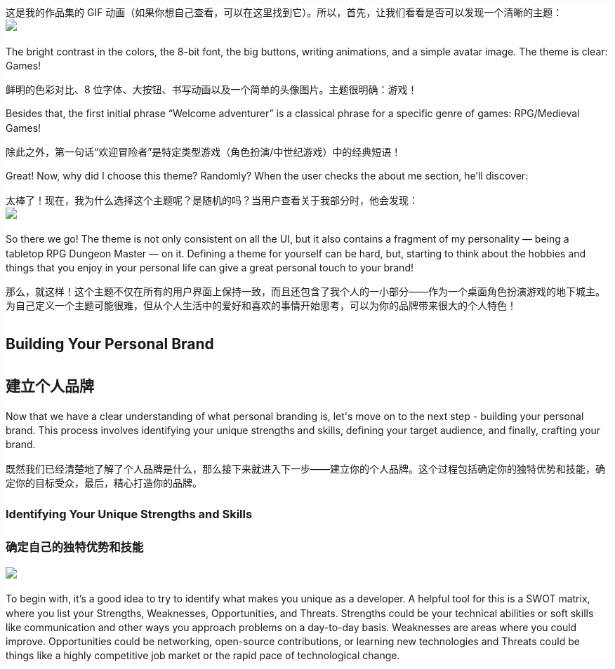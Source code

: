 这是我的作品集的 GIF 动画（如果你想自己查看，可以在这里找到它）。所以，首先，让我们看看是否可以发现一个清晰的主题：  
![](https://media.dev.to/cdn-cgi/image/width=800%2Cheight=%2Cfit=scale-down%2Cgravity=auto%2Cformat=auto/https%3A%2F%2Fdev-to-uploads.s3.amazonaws.com%2Fuploads%2Farticles%2Fjx6aj5so1fdylnsqhd4b.gif)





The bright contrast in the colors, the 8-bit font, the big buttons, writing animations, and a simple avatar image. The theme is clear: Games!

鲜明的色彩对比、8 位字体、大按钮、书写动画以及一个简单的头像图片。主题很明确：游戏！

Besides that, the first initial phrase “Welcome adventurer” is a classical phrase for a specific genre of games: RPG/Medieval Games!

除此之外，第一句话“欢迎冒险者”是特定类型游戏（角色扮演/中世纪游戏）中的经典短语！

Great! Now, why did I choose this theme? Randomly? When the user checks the about me section, he’ll discover:

太棒了！现在，我为什么选择这个主题呢？是随机的吗？当用户查看关于我部分时，他会发现：  
![](https://media.dev.to/cdn-cgi/image/width=800%2Cheight=%2Cfit=scale-down%2Cgravity=auto%2Cformat=auto/https%3A%2F%2Fdev-to-uploads.s3.amazonaws.com%2Fuploads%2Farticles%2Fwrdtejc35czpew8ghh01.png)





So there we go! The theme is not only consistent on all the UI, but it also contains a fragment of my personality — being a tabletop RPG Dungeon Master — on it. Defining a theme for yourself can be hard, but, starting to think about the hobbies and things that you enjoy in your personal life can give a great personal touch to your brand!

那么，就这样！这个主题不仅在所有的用户界面上保持一致，而且还包含了我个人的一小部分——作为一个桌面角色扮演游戏的地下城主。为自己定义一个主题可能很难，但从个人生活中的爱好和喜欢的事情开始思考，可以为你的品牌带来很大的个人特色！
## Building Your Personal Brand

## 建立个人品牌


Now that we have a clear understanding of what personal branding is, let's move on to the next step - building your personal brand. This process involves identifying your unique strengths and skills, defining your target audience, and finally, crafting your brand.

既然我们已经清楚地了解了个人品牌是什么，那么接下来就进入下一步——建立你的个人品牌。这个过程包括确定你的独特优势和技能，确定你的目标受众，最后，精心打造你的品牌。
### Identifying Your Unique Strengths and Skills

### 确定自己的独特优势和技能
  
![](https://media.dev.to/cdn-cgi/image/width=800%2Cheight=%2Cfit=scale-down%2Cgravity=auto%2Cformat=auto/https%3A%2F%2Fdev-to-uploads.s3.amazonaws.com%2Fuploads%2Farticles%2Fc6h5xwcae7llprx2vjjt.png)





To begin with, it’s a good idea to try to identify what makes you unique as a developer. A helpful tool for this is a SWOT matrix, where you list your Strengths, Weaknesses, Opportunities, and Threats. Strengths could be your technical abilities or soft skills like communication and other ways you approach problems on a day-to-day basis. Weaknesses are areas where you could improve. Opportunities could be networking, open-source contributions, or learning new technologies and Threats could be things like a highly competitive job market or the rapid pace of technological change.
